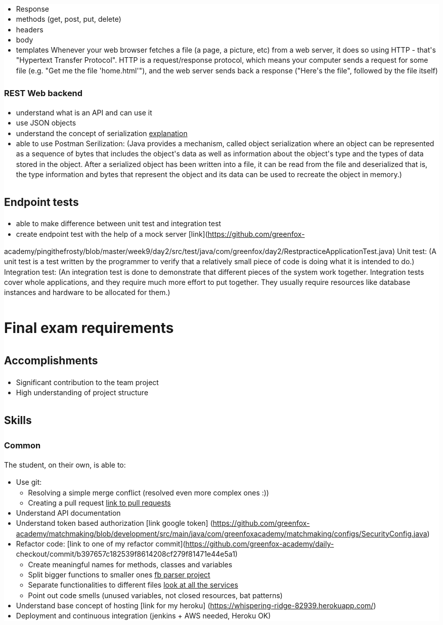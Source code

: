   - Response
  - methods (get, post, put, delete)
- headers
- body
- templates
Whenever your web browser fetches a file (a page, a picture, etc) from a web server, it does so
using HTTP - that's "Hypertext Transfer Protocol".  HTTP is a request/response protocol, which
means your computer sends a request for some file (e.g. "Get me the file 'home.html'"), and the
web server sends back a response ("Here's the file", followed by the file itself)
### REST Web backend
- understand what is an API and can use it
- use JSON objects
- understand the concept of serialization [explanation](https://philsturgeon.uk/api/2015/05/30/serializing-api-output/)
- able to use Postman
Serilization: (Java provides a mechanism, called object serialization where an object can be
represented as a sequence of bytes that includes the object's data as well as information about
the object's type and the types of data stored in the object. After a serialized object has been
written into a file, it can be read from the file and deserialized that is, the type information
and bytes that represent the object and its data can be used to recreate the object in memory.)  
## Endpoint tests
- able to make difference between unit test and integration test
- create endpoint test with the help of a mock server [link](https://github.com/greenfox-

academy/pingithefrosty/blob/master/week9/day2/src/test/java/com/greenfox/day2/RestpracticeApplicationTest.java)
Unit test: (A unit test is a test written by the programmer to verify that a relatively small
piece of code is doing what it is intended to do.)   
Integration test: (An integration test is done to demonstrate that different pieces of the system
work together. Integration tests cover whole applications, and they require much more effort to
put together. They usually require resources like database instances and hardware to be allocated
for them.)
  # Final exam requirements
## Accomplishments
 -  Significant contribution to the team project
 -  High understanding of project structure
## Skills
### Common
The student, on their own, is able to:
 -  Use git:
     -  Resolving a simple merge conflict (resolved even more complex ones :))
     -  Creating a pull request [link to pull requests](https://github.com/greenfox-academy/matchmaking/pulls)
 -  Understand API documentation
 -  Understand token based authorization [link google token]
(https://github.com/greenfox-academy/matchmaking/blob/development/src/main/java/com/greenfoxacademy/matchmaking/configs/SecurityConfig.java)
 -  Refactor code: [link to one of my refactor commit](https://github.com/greenfox-academy/daily-
checkout/commit/b397657c182539f8614208cf279f81471e44e5a1)
     -  Create meaningful names for methods, classes and variables
     -  Split bigger functions to smaller ones [fb parser project](https://github.com/pingithefrosty/fb-chat-java-parser/blob/master/src/Main.java)
     -  Separate functionalities to different files [look at all the services](https://github.com/greenfox-academy/matchmaking/tree/development/src/main/java/com/greenfoxacademy/matchmaking/services)
     -  Point out code smells (unused variables, not closed resources, bat patterns)
 -  Understand base concept of hosting [link for my heroku]
(https://whispering-ridge-82939.herokuapp.com/)
 -  Deployment and continuous integration (jenkins + AWS needed, Heroku OK)